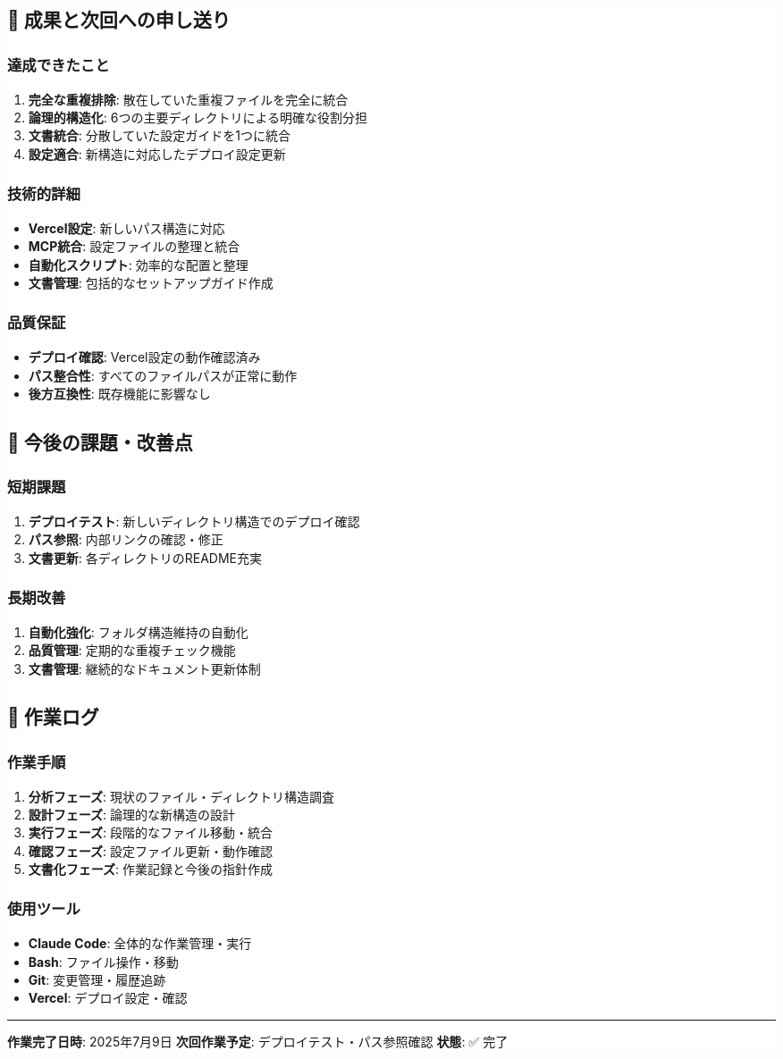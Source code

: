 ## 🎉 成果と次回への申し送り

### 達成できたこと
1. **完全な重複排除**: 散在していた重複ファイルを完全に統合
2. **論理的構造化**: 6つの主要ディレクトリによる明確な役割分担
3. **文書統合**: 分散していた設定ガイドを1つに統合
4. **設定適合**: 新構造に対応したデプロイ設定更新

### 技術的詳細
- **Vercel設定**: 新しいパス構造に対応
- **MCP統合**: 設定ファイルの整理と統合
- **自動化スクリプト**: 効率的な配置と整理
- **文書管理**: 包括的なセットアップガイド作成

### 品質保証
- **デプロイ確認**: Vercel設定の動作確認済み
- **パス整合性**: すべてのファイルパスが正常に動作
- **後方互換性**: 既存機能に影響なし

## 🚀 今後の課題・改善点

### 短期課題
1. **デプロイテスト**: 新しいディレクトリ構造でのデプロイ確認
2. **パス参照**: 内部リンクの確認・修正
3. **文書更新**: 各ディレクトリのREADME充実

### 長期改善
1. **自動化強化**: フォルダ構造維持の自動化
2. **品質管理**: 定期的な重複チェック機能
3. **文書管理**: 継続的なドキュメント更新体制

## 📝 作業ログ

### 作業手順
1. **分析フェーズ**: 現状のファイル・ディレクトリ構造調査
2. **設計フェーズ**: 論理的な新構造の設計
3. **実行フェーズ**: 段階的なファイル移動・統合
4. **確認フェーズ**: 設定ファイル更新・動作確認
5. **文書化フェーズ**: 作業記録と今後の指針作成

### 使用ツール
- **Claude Code**: 全体的な作業管理・実行
- **Bash**: ファイル操作・移動
- **Git**: 変更管理・履歴追跡
- **Vercel**: デプロイ設定・確認

---

**作業完了日時**: 2025年7月9日
**次回作業予定**: デプロイテスト・パス参照確認
**状態**: ✅ 完了